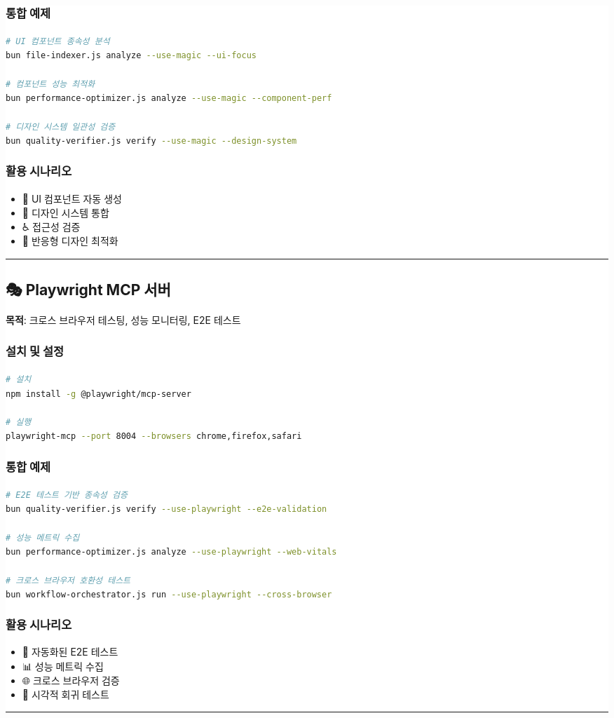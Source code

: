 ### 통합 예제

```bash
# UI 컴포넌트 종속성 분석
bun file-indexer.js analyze --use-magic --ui-focus

# 컴포넌트 성능 최적화
bun performance-optimizer.js analyze --use-magic --component-perf

# 디자인 시스템 일관성 검증
bun quality-verifier.js verify --use-magic --design-system
```

### 활용 시나리오
- 🎨 UI 컴포넌트 자동 생성
- 🎯 디자인 시스템 통합
- ♿ 접근성 검증
- 📱 반응형 디자인 최적화

---

## 🎭 Playwright MCP 서버

**목적**: 크로스 브라우저 테스팅, 성능 모니터링, E2E 테스트

### 설치 및 설정

```bash
# 설치
npm install -g @playwright/mcp-server

# 실행
playwright-mcp --port 8004 --browsers chrome,firefox,safari
```

### 통합 예제

```bash
# E2E 테스트 기반 종속성 검증
bun quality-verifier.js verify --use-playwright --e2e-validation

# 성능 메트릭 수집
bun performance-optimizer.js analyze --use-playwright --web-vitals

# 크로스 브라우저 호환성 테스트
bun workflow-orchestrator.js run --use-playwright --cross-browser
```

### 활용 시나리오
- 🧪 자동화된 E2E 테스트
- 📊 성능 메트릭 수집
- 🌐 크로스 브라우저 검증
- 📸 시각적 회귀 테스트

---